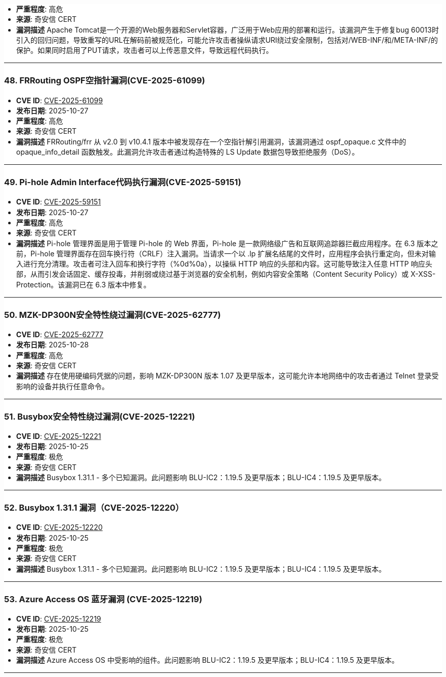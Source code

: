 - **严重程度**: 高危
- **来源**: 奇安信 CERT
- **漏洞描述**
Apache Tomcat是一个开源的Web服务器和Servlet容器，广泛用于Web应用的部署和运行。该漏洞产生于修复bug 60013时引入的回归问题，导致重写的URL在解码前被规范化，可能允许攻击者操纵请求URI绕过安全限制，包括对/WEB-INF/和/META-INF/的保护。如果同时启用了PUT请求，攻击者可以上传恶意文件，导致远程代码执行。
---
### 48. FRRouting OSPF空指针漏洞(CVE-2025-61099)
- **CVE ID**: [CVE-2025-61099](https://cve.mitre.org/cgi-bin/cvename.cgi?name=CVE-2025-61099)
- **发布日期**: 2025-10-27
- **严重程度**: 高危
- **来源**: 奇安信 CERT
- **漏洞描述**
FRRouting/frr 从 v2.0 到 v10.4.1 版本中被发现存在一个空指针解引用漏洞，该漏洞通过 ospf_opaque.c 文件中的 opaque_info_detail 函数触发。此漏洞允许攻击者通过构造特殊的 LS Update 数据包导致拒绝服务（DoS）。
---
### 49. Pi-hole Admin Interface代码执行漏洞(CVE-2025-59151)
- **CVE ID**: [CVE-2025-59151](https://cve.mitre.org/cgi-bin/cvename.cgi?name=CVE-2025-59151)
- **发布日期**: 2025-10-27
- **严重程度**: 高危
- **来源**: 奇安信 CERT
- **漏洞描述**
Pi-hole 管理界面是用于管理 Pi-hole 的 Web 界面，Pi-hole 是一款网络级广告和互联网追踪器拦截应用程序。在 6.3 版本之前，Pi-hole 管理界面存在回车换行符（CRLF）注入漏洞。当请求一个以 .lp 扩展名结尾的文件时，应用程序会执行重定向，但未对输入进行充分清理。攻击者可注入回车和换行字符（%0d%0a），以操纵 HTTP 响应的头部和内容。这可能导致注入任意 HTTP 响应头部，从而引发会话固定、缓存投毒，并削弱或绕过基于浏览器的安全机制，例如内容安全策略（Content Security Policy）或 X-XSS-Protection。该漏洞已在 6.3 版本中修复。
---
### 50. MZK-DP300N安全特性绕过漏洞(CVE-2025-62777)
- **CVE ID**: [CVE-2025-62777](https://cve.mitre.org/cgi-bin/cvename.cgi?name=CVE-2025-62777)
- **发布日期**: 2025-10-28
- **严重程度**: 高危
- **来源**: 奇安信 CERT
- **漏洞描述**
存在使用硬编码凭据的问题，影响 MZK-DP300N 版本 1.07 及更早版本，这可能允许本地网络中的攻击者通过 Telnet 登录受影响的设备并执行任意命令。
---
### 51. Busybox安全特性绕过漏洞(CVE-2025-12221)
- **CVE ID**: [CVE-2025-12221](https://cve.mitre.org/cgi-bin/cvename.cgi?name=CVE-2025-12221)
- **发布日期**: 2025-10-25
- **严重程度**: 极危
- **来源**: 奇安信 CERT
- **漏洞描述**
Busybox 1.31.1 - 多个已知漏洞。此问题影响 BLU-IC2：1.19.5 及更早版本；BLU-IC4：1.19.5 及更早版本。
---
### 52. Busybox 1.31.1 漏洞（CVE-2025-12220）
- **CVE ID**: [CVE-2025-12220](https://cve.mitre.org/cgi-bin/cvename.cgi?name=CVE-2025-12220)
- **发布日期**: 2025-10-25
- **严重程度**: 极危
- **来源**: 奇安信 CERT
- **漏洞描述**
Busybox 1.31.1 - 多个已知漏洞。此问题影响 BLU-IC2：1.19.5 及更早版本；BLU-IC4：1.19.5 及更早版本。
---
### 53. Azure Access OS 蓝牙漏洞 (CVE-2025-12219)
- **CVE ID**: [CVE-2025-12219](https://cve.mitre.org/cgi-bin/cvename.cgi?name=CVE-2025-12219)
- **发布日期**: 2025-10-25
- **严重程度**: 极危
- **来源**: 奇安信 CERT
- **漏洞描述**
Azure Access OS 中受影响的组件。此问题影响 BLU-IC2：1.19.5 及更早版本；BLU-IC4：1.19.5 及更早版本。
---